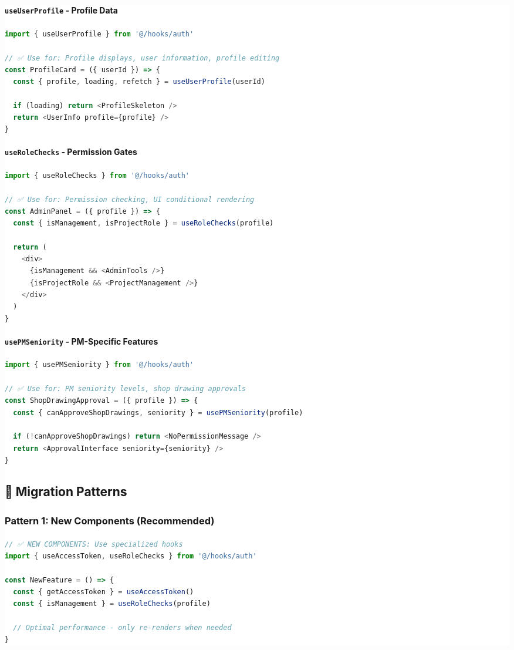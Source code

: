 #### `useUserProfile` - Profile Data
```typescript
import { useUserProfile } from '@/hooks/auth'

// ✅ Use for: Profile displays, user information, profile editing
const ProfileCard = ({ userId }) => {
  const { profile, loading, refetch } = useUserProfile(userId)
  
  if (loading) return <ProfileSkeleton />
  return <UserInfo profile={profile} />
}
```

#### `useRoleChecks` - Permission Gates
```typescript
import { useRoleChecks } from '@/hooks/auth'

// ✅ Use for: Permission checking, UI conditional rendering
const AdminPanel = ({ profile }) => {
  const { isManagement, isProjectRole } = useRoleChecks(profile)
  
  return (
    <div>
      {isManagement && <AdminTools />}
      {isProjectRole && <ProjectManagement />}
    </div>
  )
}
```

#### `usePMSeniority` - PM-Specific Features
```typescript
import { usePMSeniority } from '@/hooks/auth'

// ✅ Use for: PM seniority levels, shop drawing approvals
const ShopDrawingApproval = ({ profile }) => {
  const { canApproveShopDrawings, seniority } = usePMSeniority(profile)
  
  if (!canApproveShopDrawings) return <NoPermissionMessage />
  return <ApprovalInterface seniority={seniority} />
}
```

## 🚀 Migration Patterns

### Pattern 1: New Components (Recommended)
```typescript
// ✅ NEW COMPONENTS: Use specialized hooks
import { useAccessToken, useRoleChecks } from '@/hooks/auth'

const NewFeature = () => {
  const { getAccessToken } = useAccessToken()
  const { isManagement } = useRoleChecks(profile)
  
  // Optimal performance - only re-renders when needed
}
```
